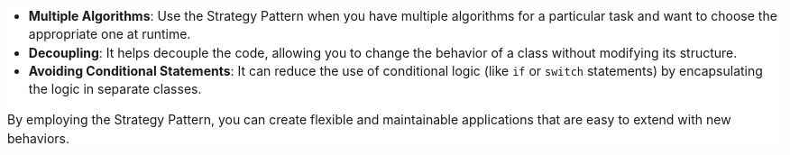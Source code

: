 - **Multiple Algorithms**: Use the Strategy Pattern when you have multiple algorithms for a particular task and want to choose the appropriate one at runtime.
- **Decoupling**: It helps decouple the code, allowing you to change the behavior of a class without modifying its structure.
- **Avoiding Conditional Statements**: It can reduce the use of conditional logic (like `if` or `switch` statements) by encapsulating the logic in separate classes.

By employing the Strategy Pattern, you can create flexible and maintainable applications that are easy to extend with new behaviors.